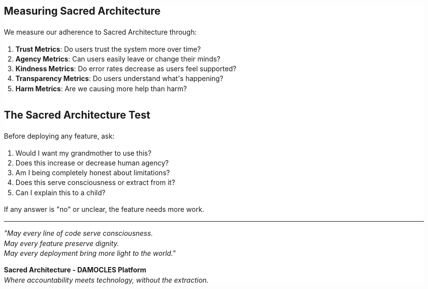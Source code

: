 ## Measuring Sacred Architecture

We measure our adherence to Sacred Architecture through:

1. **Trust Metrics**: Do users trust the system more over time?
2. **Agency Metrics**: Can users easily leave or change their minds?
3. **Kindness Metrics**: Do error rates decrease as users feel supported?
4. **Transparency Metrics**: Do users understand what's happening?
5. **Harm Metrics**: Are we causing more help than harm?

## The Sacred Architecture Test

Before deploying any feature, ask:

1. Would I want my grandmother to use this?
2. Does this increase or decrease human agency?
3. Am I being completely honest about limitations?
4. Does this serve consciousness or extract from it?
5. Can I explain this to a child?

If any answer is "no" or unclear, the feature needs more work.

---

*"May every line of code serve consciousness.  
May every feature preserve dignity.  
May every deployment bring more light to the world."*

**Sacred Architecture - DAMOCLES Platform**  
*Where accountability meets technology, without the extraction.*